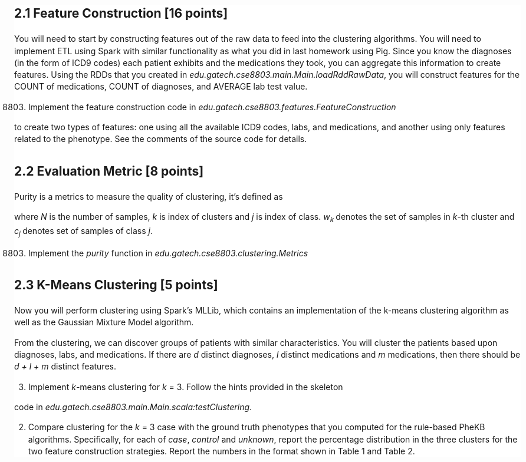 <h2>2.1           Feature Construction [16 points]</h2>

You will need to start by constructing features out of the raw data to feed into the clustering algorithms. You will need to implement ETL using Spark with similar functionality as what you did in last homework using Pig. Since you know the diagnoses (in the form of ICD9 codes) each patient exhibits and the medications they took, you can aggregate this information to create features. Using the RDDs that you created in <em>edu.gatech.cse8803.main.Main.loadRddRawData</em>, you will construct features for the COUNT of medications, COUNT of diagnoses, and AVERAGE lab test value.

<ol start="8803">

 <li>Implement the feature construction code in <em>edu.gatech.cse8803.features.FeatureConstruction</em></li>

</ol>

to create two types of features: one using all the available ICD9 codes, labs, and medications, and another using only features related to the phenotype. See the comments of the source code for details.

<h2>2.2           Evaluation Metric [8 points]</h2>

Purity is a metrics to measure the quality of clustering, it’s defined as

where <em>N </em>is the number of samples, <em>k </em>is index of clusters and <em>j </em>is index of class. <em>w<sub>k </sub></em>denotes the set of samples in <em>k</em>-th cluster and <em>c<sub>j </sub></em>denotes set of samples of class <em>j</em>.

<ol start="8803">

 <li>Implement the <em>purity </em>function in <em>edu.gatech.cse8803.clustering.Metrics</em></li>

</ol>

<h2>2.3           K-Means Clustering [5 points]</h2>

Now you will perform clustering using Spark’s MLLib, which contains an implementation of the k-means clustering algorithm as well as the Gaussian Mixture Model algorithm.

From the clustering, we can discover groups of patients with similar characteristics. You will cluster the patients based upon diagnoses, labs, and medications. If there are <em>d </em>distinct diagnoses, <em>l </em>distinct medications and <em>m </em>medications, then there should be <em>d + l + m </em>distinct features.

<ol start="3">

 <li>Implement <em>k</em>-means clustering for <em>k </em>= 3. Follow the hints provided in the skeleton</li>

</ol>

code in <em>edu.gatech.cse8803.main.Main.scala:testClustering</em>.

<ol start="2">

 <li>Compare clustering for the <em>k </em>= 3 case with the ground truth phenotypes that you computed for the rule-based PheKB algorithms. Specifically, for each of <em>case</em>, <em>control </em>and <em>unknown</em>, report the percentage distribution in the three clusters for the two feature construction strategies. Report the numbers in the format shown in Table 1 and Table 2.</li>

</ol>
